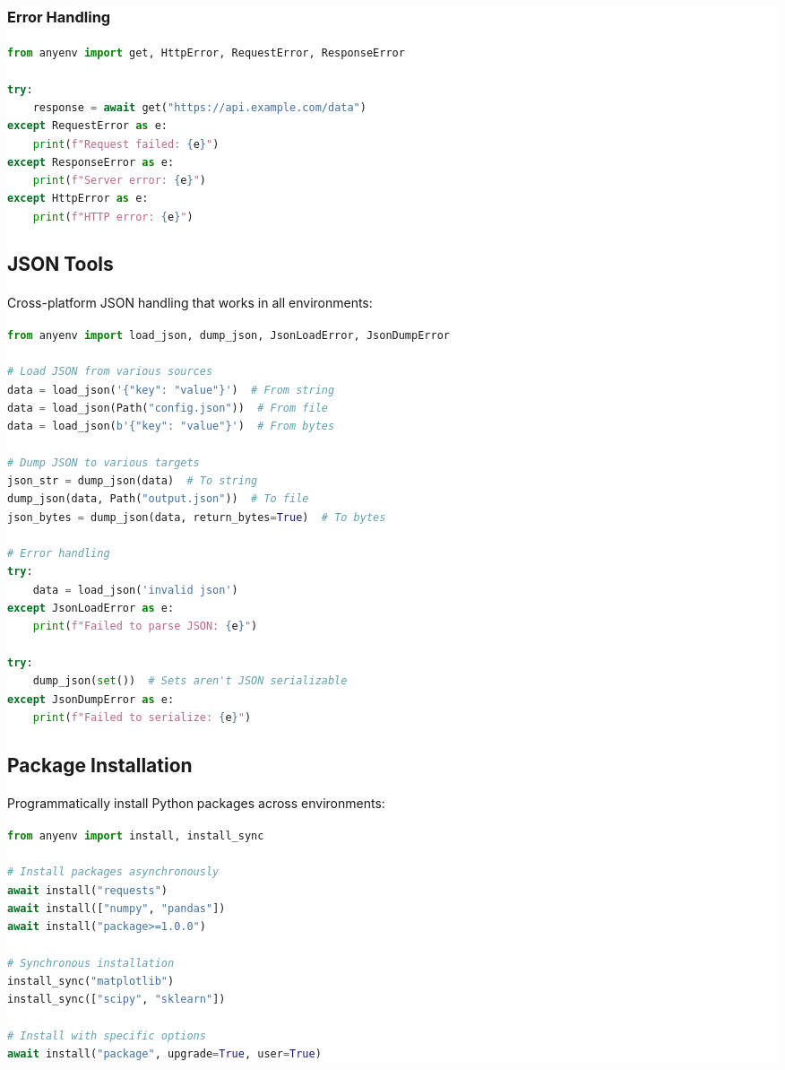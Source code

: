 ### Error Handling
```python
from anyenv import get, HttpError, RequestError, ResponseError

try:
    response = await get("https://api.example.com/data")
except RequestError as e:
    print(f"Request failed: {e}")
except ResponseError as e:
    print(f"Server error: {e}")
except HttpError as e:
    print(f"HTTP error: {e}")
```

## JSON Tools

Cross-platform JSON handling that works in all environments:

```python
from anyenv import load_json, dump_json, JsonLoadError, JsonDumpError

# Load JSON from various sources
data = load_json('{"key": "value"}')  # From string
data = load_json(Path("config.json"))  # From file
data = load_json(b'{"key": "value"}')  # From bytes

# Dump JSON to various targets
json_str = dump_json(data)  # To string
dump_json(data, Path("output.json"))  # To file
json_bytes = dump_json(data, return_bytes=True)  # To bytes

# Error handling
try:
    data = load_json('invalid json')
except JsonLoadError as e:
    print(f"Failed to parse JSON: {e}")

try:
    dump_json(set())  # Sets aren't JSON serializable
except JsonDumpError as e:
    print(f"Failed to serialize: {e}")
```

## Package Installation

Programmatically install Python packages across environments:

```python
from anyenv import install, install_sync

# Install packages asynchronously
await install("requests")
await install(["numpy", "pandas"])
await install("package>=1.0.0")

# Synchronous installation
install_sync("matplotlib")
install_sync(["scipy", "sklearn"])

# Install with specific options
await install("package", upgrade=True, user=True)
```
